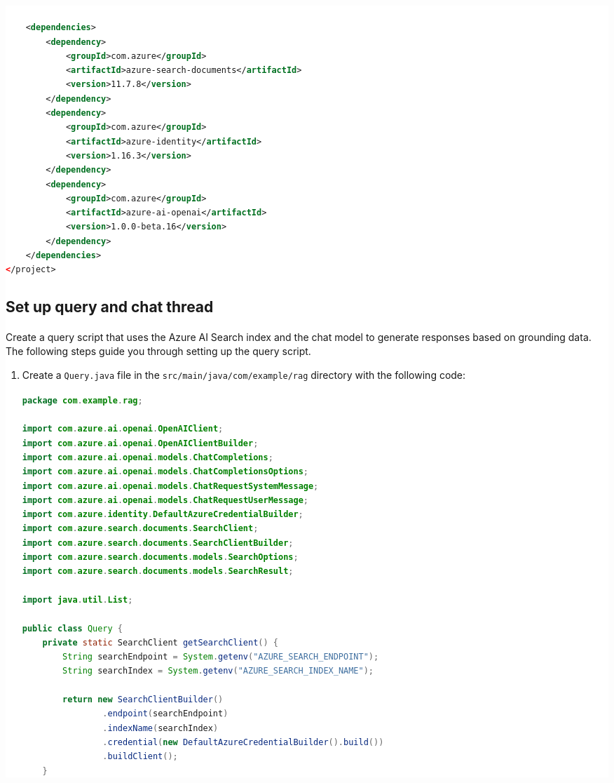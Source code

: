    ```xml
       
       <dependencies>
           <dependency>
               <groupId>com.azure</groupId>
               <artifactId>azure-search-documents</artifactId>
               <version>11.7.8</version>
           </dependency>
           <dependency>
               <groupId>com.azure</groupId>
               <artifactId>azure-identity</artifactId>
               <version>1.16.3</version>
           </dependency>
           <dependency>
               <groupId>com.azure</groupId>
               <artifactId>azure-ai-openai</artifactId>
               <version>1.0.0-beta.16</version>
           </dependency>
       </dependencies>
   </project>
   ```

## Set up query and chat thread

Create a query script that uses the Azure AI Search index and the chat model to generate responses based on grounding data. The following steps guide you through setting up the query script.

1. Create a `Query.java` file in the `src/main/java/com/example/rag` directory with the following code:

    ```java
    package com.example.rag;
    
    import com.azure.ai.openai.OpenAIClient;
    import com.azure.ai.openai.OpenAIClientBuilder;
    import com.azure.ai.openai.models.ChatCompletions;
    import com.azure.ai.openai.models.ChatCompletionsOptions;
    import com.azure.ai.openai.models.ChatRequestSystemMessage;
    import com.azure.ai.openai.models.ChatRequestUserMessage;
    import com.azure.identity.DefaultAzureCredentialBuilder;
    import com.azure.search.documents.SearchClient;
    import com.azure.search.documents.SearchClientBuilder;
    import com.azure.search.documents.models.SearchOptions;
    import com.azure.search.documents.models.SearchResult;
    
    import java.util.List;
    
    public class Query {
        private static SearchClient getSearchClient() {
            String searchEndpoint = System.getenv("AZURE_SEARCH_ENDPOINT");
            String searchIndex = System.getenv("AZURE_SEARCH_INDEX_NAME");
    
            return new SearchClientBuilder()
                    .endpoint(searchEndpoint)
                    .indexName(searchIndex)
                    .credential(new DefaultAzureCredentialBuilder().build())
                    .buildClient();
        }
    